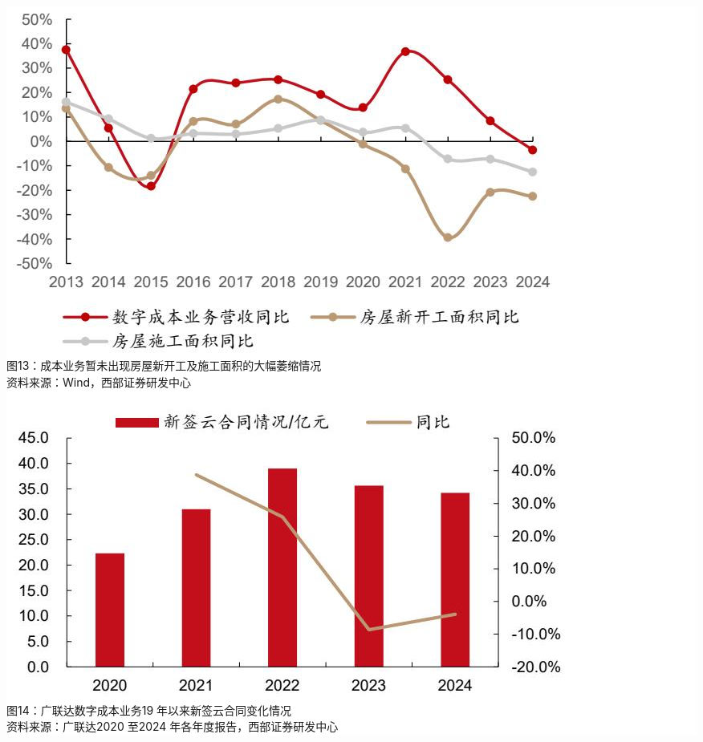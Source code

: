![](images/66bc13f221abc4ac27ca820598372008ca5927cc45c3cb6e59fa71f25fd1dfe0.jpg)  
图13：成本业务暂未出现房屋新开工及施工面积的大幅萎缩情况  
资料来源：Wind，西部证券研发中心

![](images/d6bcb1697e9dc68260478c8ad32ca7753dea738b3e78aa4e9e237285e910ba1d.jpg)  
图14：广联达数字成本业务19 年以来新签云合同变化情况  
资料来源：广联达2020 至2024 年各年度报告，西部证券研发中心
